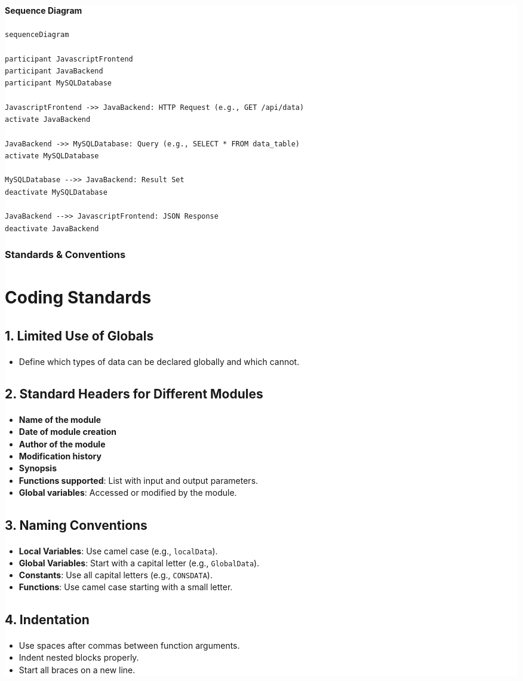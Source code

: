 #### Sequence Diagram

```mermaid
sequenceDiagram

participant JavascriptFrontend
participant JavaBackend
participant MySQLDatabase

JavascriptFrontend ->> JavaBackend: HTTP Request (e.g., GET /api/data)
activate JavaBackend

JavaBackend ->> MySQLDatabase: Query (e.g., SELECT * FROM data_table)
activate MySQLDatabase

MySQLDatabase -->> JavaBackend: Result Set
deactivate MySQLDatabase

JavaBackend -->> JavascriptFrontend: JSON Response
deactivate JavaBackend
```

### Standards & Conventions

# Coding Standards

## 1. Limited Use of Globals
- Define which types of data can be declared globally and which cannot.

## 2. Standard Headers for Different Modules
- **Name of the module**
- **Date of module creation**
- **Author of the module**
- **Modification history**
- **Synopsis**
- **Functions supported**: List with input and output parameters.
- **Global variables**: Accessed or modified by the module.

## 3. Naming Conventions
- **Local Variables**: Use camel case (e.g., `localData`).
- **Global Variables**: Start with a capital letter (e.g., `GlobalData`).
- **Constants**: Use all capital letters (e.g., `CONSDATA`).
- **Functions**: Use camel case starting with a small letter.

## 4. Indentation
- Use spaces after commas between function arguments.
- Indent nested blocks properly.
- Start all braces on a new line.
